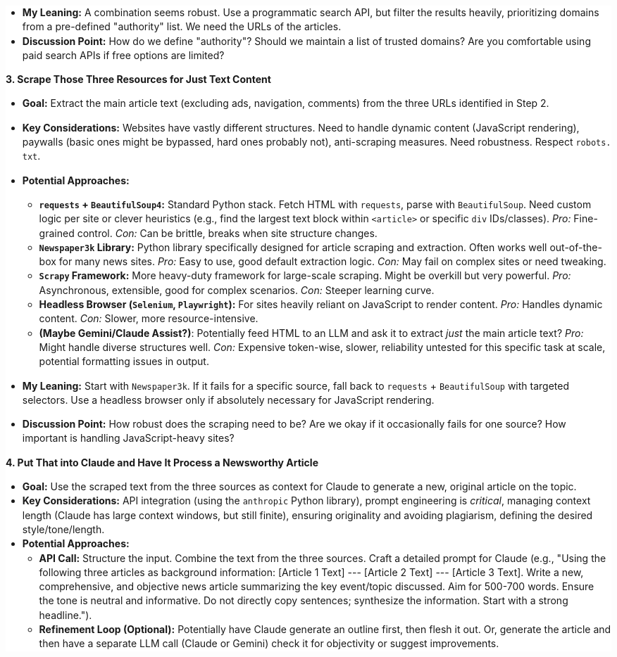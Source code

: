 *   **My Leaning:** A combination seems robust. Use a programmatic search API, but filter the results heavily, prioritizing domains from a pre-defined "authority" list. We need the URLs of the articles.
*   **Discussion Point:** How do we define "authority"? Should we maintain a list of trusted domains? Are you comfortable using paid search APIs if free options are limited?

**3. Scrape Those Three Resources for Just Text Content**

*   **Goal:** Extract the main article text (excluding ads, navigation, comments) from the three URLs identified in Step 2.
*   **Key Considerations:** Websites have vastly different structures. Need to handle dynamic content (JavaScript rendering), paywalls (basic ones might be bypassed, hard ones probably not), anti-scraping measures. Need robustness. Respect `robots.txt`.
*   **Potential Approaches:**
    *   **`requests` + `BeautifulSoup4`:** Standard Python stack. Fetch HTML with `requests`, parse with `BeautifulSoup`. Need custom logic per site or clever heuristics (e.g., find the largest text block within `<article>` or specific `div` IDs/classes). *Pro:* Fine-grained control. *Con:* Can be brittle, breaks when site structure changes.
    *   **`Newspaper3k` Library:** Python library specifically designed for article scraping and extraction. Often works well out-of-the-box for many news sites. *Pro:* Easy to use, good default extraction logic. *Con:* May fail on complex sites or need tweaking.
    *   **`Scrapy` Framework:** More heavy-duty framework for large-scale scraping. Might be overkill but very powerful. *Pro:* Asynchronous, extensible, good for complex scenarios. *Con:* Steeper learning curve.
    *   **Headless Browser (`Selenium`, `Playwright`):** For sites heavily reliant on JavaScript to render content. *Pro:* Handles dynamic content. *Con:* Slower, more resource-intensive.
    *   **(Maybe Gemini/Claude Assist?)**: Potentially feed HTML to an LLM and ask it to extract *just* the main article text? *Pro:* Might handle diverse structures well. *Con:* Expensive token-wise, slower, reliability untested for this specific task at scale, potential formatting issues in output.

*   **My Leaning:** Start with `Newspaper3k`. If it fails for a specific source, fall back to `requests` + `BeautifulSoup` with targeted selectors. Use a headless browser only if absolutely necessary for JavaScript rendering.
*   **Discussion Point:** How robust does the scraping need to be? Are we okay if it occasionally fails for one source? How important is handling JavaScript-heavy sites?

**4. Put That into Claude and Have It Process a Newsworthy Article**

*   **Goal:** Use the scraped text from the three sources as context for Claude to generate a new, original article on the topic.
*   **Key Considerations:** API integration (using the `anthropic` Python library), prompt engineering is *critical*, managing context length (Claude has large context windows, but still finite), ensuring originality and avoiding plagiarism, defining the desired style/tone/length.
*   **Potential Approaches:**
    *   **API Call:** Structure the input. Combine the text from the three sources. Craft a detailed prompt for Claude (e.g., "Using the following three articles as background information: [Article 1 Text] --- [Article 2 Text] --- [Article 3 Text]. Write a new, comprehensive, and objective news article summarizing the key event/topic discussed. Aim for 500-700 words. Ensure the tone is neutral and informative. Do not directly copy sentences; synthesize the information. Start with a strong headline.").
    *   **Refinement Loop (Optional):** Potentially have Claude generate an outline first, then flesh it out. Or, generate the article and then have a separate LLM call (Claude or Gemini) check it for objectivity or suggest improvements.
